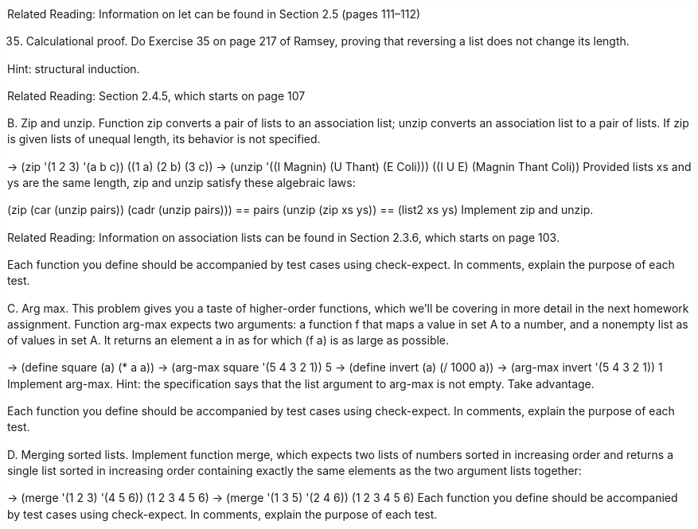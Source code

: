 Related Reading: Information on let can be found in Section 2.5 (pages 111–112)

35. Calculational proof. Do Exercise 35 on page 217 of Ramsey, proving that reversing a list does not change its length.

Hint: structural induction.

Related Reading: Section 2.4.5, which starts on page 107

B. Zip and unzip. Function zip converts a pair of lists to an association list; unzip converts an association list to a pair of lists. If zip is given lists of unequal length, its behavior is not specified.

  -> (zip '(1 2 3) '(a b c))
  ((1 a) (2 b) (3 c))
  -> (unzip '((I Magnin) (U Thant) (E Coli)))
  ((I U E) (Magnin Thant Coli))
Provided lists xs and ys are the same length, zip and unzip satisfy these algebraic laws:

  (zip (car (unzip pairs)) (cadr (unzip pairs))) == pairs
  (unzip (zip xs ys))  ==  (list2 xs ys)
Implement zip and unzip.

Related Reading: Information on association lists can be found in Section 2.3.6, which starts on page 103.

Each function you define should be accompanied by test cases using check-expect. In comments, explain the purpose of each test.

C. Arg max. This problem gives you a taste of higher-order functions, which we’ll be covering in more detail in the next homework assignment. Function arg-max expects two arguments: a function f that maps a value in set A to a number, and a nonempty list as of values in set A. It returns an element a in as for which (f a) is as large as possible.

  -> (define square (a) (* a a))
  -> (arg-max square '(5 4 3 2 1))
  5
  -> (define invert (a) (/ 1000 a))
  -> (arg-max invert '(5 4 3 2 1))
  1
Implement arg-max. Hint: the specification says that the list argument to arg-max is not empty. Take advantage.

Each function you define should be accompanied by test cases using check-expect. In comments, explain the purpose of each test.

D. Merging sorted lists. Implement function merge, which expects two lists of numbers sorted in increasing order and returns a single list sorted in increasing order containing exactly the same elements as the two argument lists together:

  -> (merge '(1 2 3) '(4 5 6))
  (1 2 3 4 5 6)
  -> (merge '(1 3 5) '(2 4 6))
  (1 2 3 4 5 6)
Each function you define should be accompanied by test cases using check-expect. In comments, explain the purpose of each test.
